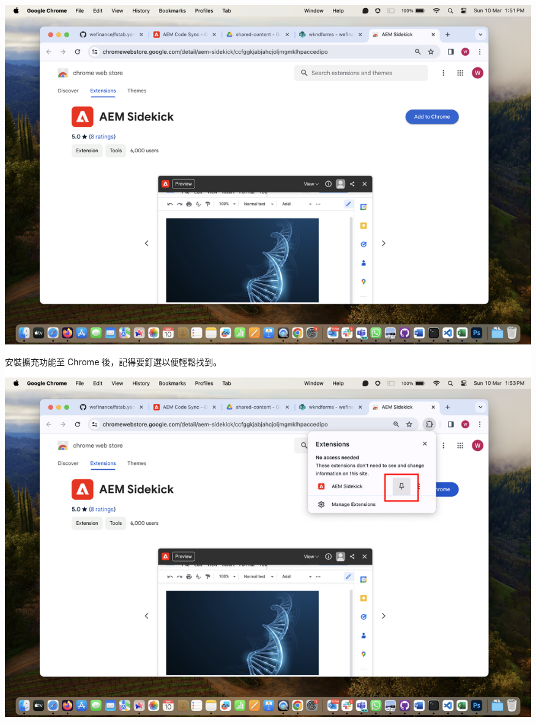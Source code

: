    ![安裝 AEM SideKick](/help/edge/assets/install-aem-sidekick.png)

   安裝擴充功能至 Chrome 後，記得要釘選以便輕鬆找到。

   ![釘選 AEM Sidekick](/help/edge/assets/pin-aem-sidekick.png)
